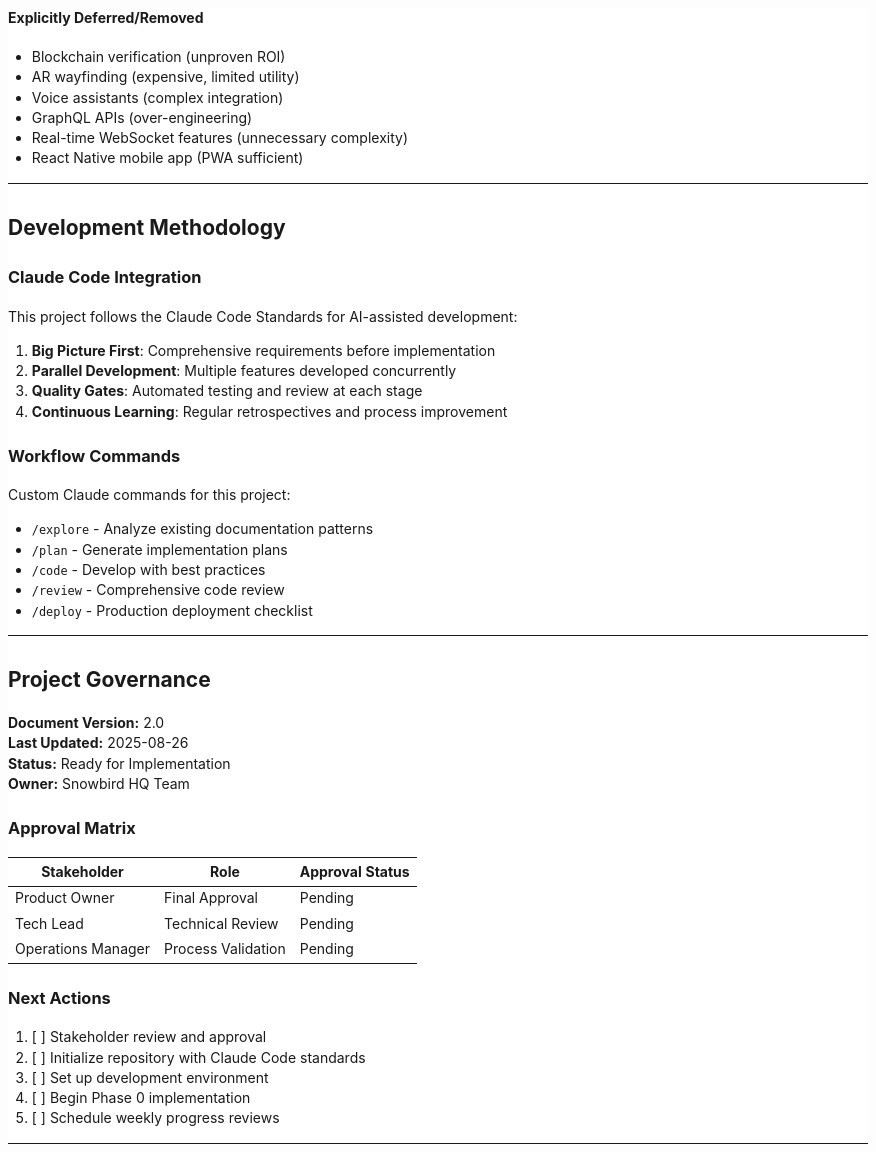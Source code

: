 #### Explicitly Deferred/Removed
- Blockchain verification (unproven ROI)
- AR wayfinding (expensive, limited utility)
- Voice assistants (complex integration)
- GraphQL APIs (over-engineering)
- Real-time WebSocket features (unnecessary complexity)
- React Native mobile app (PWA sufficient)

---

## Development Methodology

### Claude Code Integration
This project follows the Claude Code Standards for AI-assisted development:

1. **Big Picture First**: Comprehensive requirements before implementation
2. **Parallel Development**: Multiple features developed concurrently
3. **Quality Gates**: Automated testing and review at each stage
4. **Continuous Learning**: Regular retrospectives and process improvement

### Workflow Commands
Custom Claude commands for this project:
- `/explore` - Analyze existing documentation patterns
- `/plan` - Generate implementation plans
- `/code` - Develop with best practices
- `/review` - Comprehensive code review
- `/deploy` - Production deployment checklist

---

## Project Governance

**Document Version:** 2.0  
**Last Updated:** 2025-08-26  
**Status:** Ready for Implementation  
**Owner:** Snowbird HQ Team  

### Approval Matrix
| Stakeholder | Role | Approval Status |
|------------|------|----------------|
| Product Owner | Final Approval | Pending |
| Tech Lead | Technical Review | Pending |
| Operations Manager | Process Validation | Pending |

### Next Actions
1. [ ] Stakeholder review and approval
2. [ ] Initialize repository with Claude Code standards
3. [ ] Set up development environment
4. [ ] Begin Phase 0 implementation
5. [ ] Schedule weekly progress reviews

---